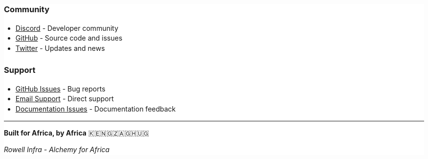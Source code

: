 ### **Community**
- [Discord](https://discord.gg/rowell-infra) - Developer community
- [GitHub](https://github.com/rowell-infra/rowell-infra) - Source code and issues
- [Twitter](https://twitter.com/rowell_infra) - Updates and news

### **Support**
- [GitHub Issues](https://github.com/rowell-infra/rowell-infra/issues) - Bug reports
- [Email Support](mailto:support@rowell-infra.com) - Direct support
- [Documentation Issues](https://github.com/rowell-infra/rowell-infra/discussions) - Documentation feedback

---

**Built for Africa, by Africa** 🇰🇪🇳🇬🇿🇦🇬🇭🇺🇬

*Rowell Infra - Alchemy for Africa*
